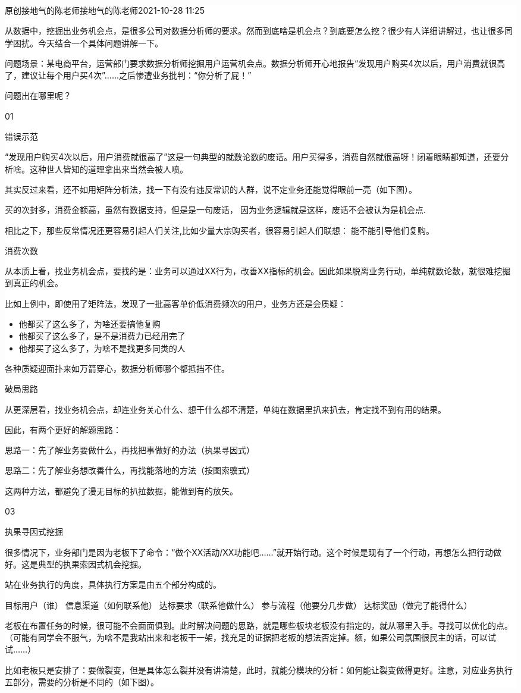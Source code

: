 原创接地气的陈老师接地气的陈老师2021\-10\-28 11:25

从数据中，挖掘出业务机会点，是很多公司对数据分析师的要求。然而到底啥是机会点？到底要怎么挖？很少有人详细讲解过，也让很多同学困扰。今天结合一个具体问题讲解一下。

问题场景：某电商平台，运营部门要求数据分析师挖掘用户运营机会点。数据分析师开心地报告“发现用户购买4次以后，用户消费就很高了，建议让每个用户买4次”……之后惨遭业务批判：“你分析了屁！”

问题出在哪里呢？

01

错误示范 

“发现用户购买4次以后，用户消费就很高了”这是一句典型的就数论数的废话。用户买得多，消费自然就很高呀！闭着眼睛都知道，还要分析啥。这种世人皆知的道理拿出来当然会被人喷。

其实反过来看，还不如用矩阵分析法，找一下有没有违反常识的人群，说不定业务还能觉得眼前一亮（如下图）。

买的次封多，消费金额高，虽然有数据支持，但是是一句废话， 因为业务逻辑就是这样，废话不会被认为是机会点\.

相比之下，那些反常情况还更容易引起人们关注,比如少量大宗购买者，很容易引起人们联想： 能不能引导他们复购。

消费次数

从本质上看，找业务机会点，要找的是：业务可以通过XX行为，改善XX指标的机会。因此如果脱离业务行动，单纯就数论数，就很难挖掘到真正的机会。

比如上例中，即使用了矩阵法，发现了一批高客单价低消费频次的用户，业务方还是会质疑：

- 他都买了这么多了，为啥还要搞他复购
- 他都买了这么多了，是不是消费力已经用完了
- 他都买了这么多了，为啥不是找更多同类的人

各种质疑迎面扑来如万箭穿心，数据分析师哪个都抵挡不住。

破局思路

从更深层看，找业务机会点，却连业务关心什么、想干什么都不清楚，单纯在数据里扒来扒去，肯定找不到有用的结果。

因此，有两个更好的解题思路：

思路一：先了解业务要做什么，再找把事做好的办法（执果寻因式）

思路二：先了解业务想改善什么，再找能落地的方法（按图索骥式）

这两种方法，都避免了漫无目标的扒拉数据，能做到有的放矢。

03

执果寻因式挖掘

很多情况下，业务部门是因为老板下了命令：“做个XX活动/XX功能吧……”就开始行动。这个时候是现有了一个行动，再想怎么把行动做好。这是典型的执果索因式机会挖掘。

站在业务执行的角度，具体执行方案是由五个部分构成的。

目标用户（谁）
信息渠道（如何联系他）
达标要求（联系他做什么）
参与流程（他要分几步做）
达标奖励（做完了能得什么）

老板在布置任务的时候，很可能不会面面俱到。此时解决问题的思路，就是哪些板块老板没有指定的，就从哪里入手。寻找可以优化的点。（可能有同学会不服气，为啥不是我站出来和老板干一架，找充足的证据把老板的想法否定掉。额，如果公司氛围很民主的话，可以试试……） 

比如老板只是安排了：要做裂变，但是具体怎么裂并没有讲清楚，此时，就能分模块的分析：如何能让裂变做得更好。注意，对应业务执行五部分，需要的分析是不同的（如下图）。

